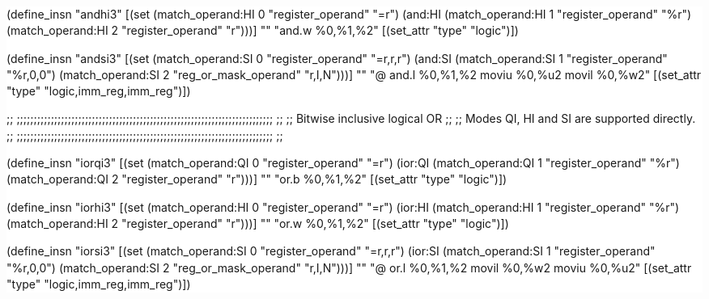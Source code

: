 (define_insn "andhi3"
  [(set (match_operand:HI 0 "register_operand" "=r")
        (and:HI  (match_operand:HI 1 "register_operand" "%r")
                 (match_operand:HI 2 "register_operand" "r")))]
  ""
  "and.w   %0,%1,%2"
  [(set_attr "type" "logic")])

(define_insn "andsi3"
  [(set (match_operand:SI 0 "register_operand" "=r,r,r")
        (and:SI  (match_operand:SI 1 "register_operand" "%r,0,0")
                 (match_operand:SI 2 "reg_or_mask_operand" "r,I,N")))]
  ""
  "@
    and.l   %0,%1,%2
    moviu   %0,%u2
    movil   %0,%w2"
  [(set_attr "type" "logic,imm_reg,imm_reg")])

;;
;;;;;;;;;;;;;;;;;;;;;;;;;;;;;;;;;;;;;;;;;;;;;;;;;;;;;;;;;;;;;;;;;;;;;;;;;;;
;;
;; Bitwise inclusive logical OR
;;
;; Modes QI, HI and SI are supported directly.
;;
;;;;;;;;;;;;;;;;;;;;;;;;;;;;;;;;;;;;;;;;;;;;;;;;;;;;;;;;;;;;;;;;;;;;;;;;;;;
;;

(define_insn "iorqi3"
  [(set (match_operand:QI 0 "register_operand" "=r")
        (ior:QI  (match_operand:QI 1 "register_operand" "%r")
                 (match_operand:QI 2 "register_operand" "r")))]
  ""
  "or.b    %0,%1,%2"
  [(set_attr "type" "logic")])

(define_insn "iorhi3"
  [(set (match_operand:HI 0 "register_operand" "=r")
        (ior:HI  (match_operand:HI 1 "register_operand" "%r")
                 (match_operand:HI 2 "register_operand" "r")))]
  ""
  "or.w    %0,%1,%2"
  [(set_attr "type" "logic")])

(define_insn "iorsi3"
  [(set (match_operand:SI 0 "register_operand" "=r,r,r")
        (ior:SI  (match_operand:SI 1 "register_operand" "%r,0,0")
                 (match_operand:SI 2 "reg_or_mask_operand" "r,I,N")))]
  ""
  "@
    or.l    %0,%1,%2
    movil   %0,%w2
    moviu   %0,%u2"
  [(set_attr "type" "logic,imm_reg,imm_reg")])
